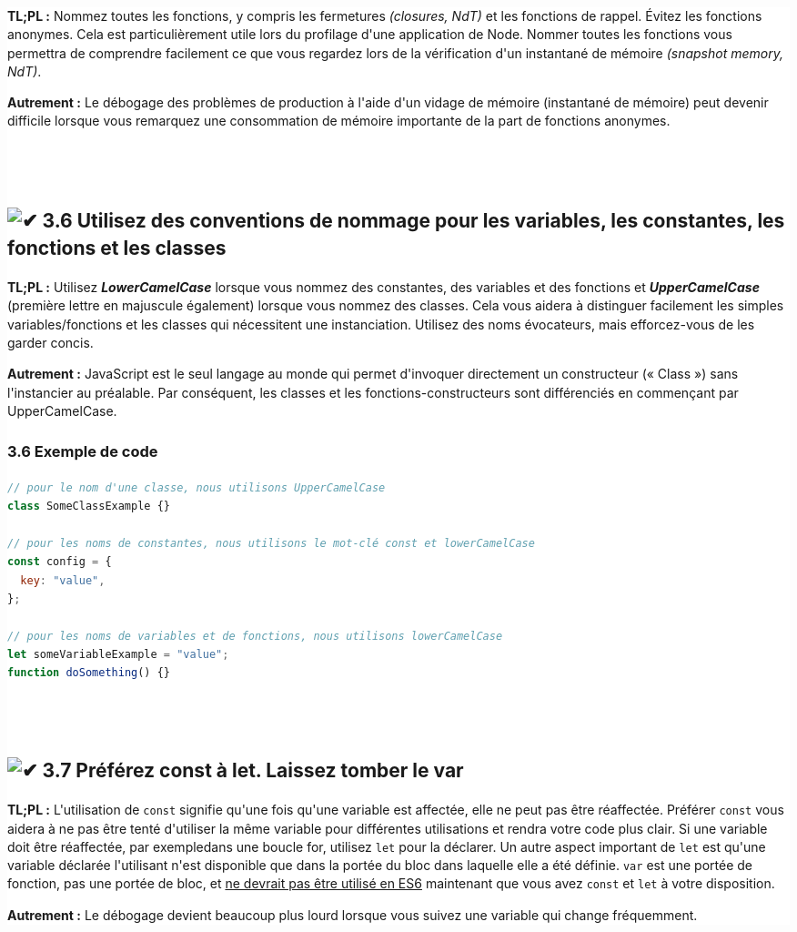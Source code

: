 **TL;PL :** Nommez toutes les fonctions, y compris les fermetures _(closures, NdT)_ et les fonctions de rappel. Évitez les fonctions anonymes. Cela est particulièrement utile lors du profilage d'une application de Node. Nommer toutes les fonctions vous permettra de comprendre facilement ce que vous regardez lors de la vérification d'un instantané de mémoire _(snapshot memory, NdT)_.

**Autrement :** Le débogage des problèmes de production à l'aide d'un vidage de mémoire (instantané de mémoire) peut devenir difficile lorsque vous remarquez une consommation de mémoire importante de la part de fonctions anonymes.

<br/><br/>

## ![✔] 3.6 Utilisez des conventions de nommage pour les variables, les constantes, les fonctions et les classes

**TL;PL :** Utilisez **_LowerCamelCase_** lorsque vous nommez des constantes, des variables et des fonctions et **_UpperCamelCase_** (première lettre en majuscule également) lorsque vous nommez des classes. Cela vous aidera à distinguer facilement les simples variables/fonctions et les classes qui nécessitent une instanciation. Utilisez des noms évocateurs, mais efforcez-vous de les garder concis.

**Autrement :** JavaScript est le seul langage au monde qui permet d'invoquer directement un constructeur (« Class ») sans l'instancier au préalable. Par conséquent, les classes et les fonctions-constructeurs sont différenciés en commençant par UpperCamelCase.

### 3.6 Exemple de code

```javascript
// pour le nom d'une classe, nous utilisons UpperCamelCase
class SomeClassExample {}

// pour les noms de constantes, nous utilisons le mot-clé const et lowerCamelCase
const config = {
  key: "value",
};

// pour les noms de variables et de fonctions, nous utilisons lowerCamelCase
let someVariableExample = "value";
function doSomething() {}
```

<br/><br/>

## ![✔] 3.7 Préférez const à let. Laissez tomber le var

**TL;PL :** L'utilisation de `const` signifie qu'une fois qu'une variable est affectée, elle ne peut pas être réaffectée. Préférer `const` vous aidera à ne pas être tenté d'utiliser la même variable pour différentes utilisations et rendra votre code plus clair. Si une variable doit être réaffectée, par exempledans une boucle for, utilisez `let` pour la déclarer. Un autre aspect important de `let` est qu'une variable déclarée l'utilisant n'est disponible que dans la portée du bloc dans laquelle elle a été définie. `var` est une portée de fonction, pas une portée de bloc, et [ne devrait pas être utilisé en ES6](https://hackernoon.com/why-you-shouldnt-use-var-anymore-f109a58b9b70) maintenant que vous avez `const` et `let` à votre disposition.

**Autrement :** Le débogage devient beaucoup plus lourd lorsque vous suivez une variable qui change fréquemment.


[✔]: assets/images/checkbox-small-blue.png
